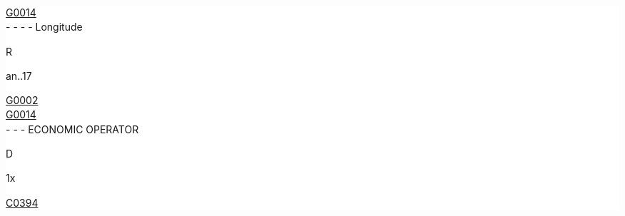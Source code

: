    <div>
   </div>
   <a href="rules.html#g0014">
    G0014
   </a>
   <div>
   </div>
  </td>
 </tr>
 <tr>
  <td>
   - - - - Longitude
  </td>
  <td>
   <p class="s4">
    R
   </p>
  </td>
  <td>
   <p class="s4">
    an..17
   </p>
  </td>
  <td>
  </td>
  <td>
   <a href="rules.html#g0002">
    G0002
   </a>
   <div>
   </div>
   <a href="rules.html#g0014">
    G0014
   </a>
   <div>
   </div>
  </td>
 </tr>
 <tr>
  <td>
   - - - ECONOMIC OPERATOR
  </td>
  <td>
   <p class="s4">
    D
   </p>
  </td>
  <td>
   <p class="s4">
    1x
   </p>
  </td>
  <td>
  </td>
  <td>
   <a href="rules.html#c0394">
    C0394
   </a>
   <div>
   </div>
  </td>
 </tr>
 <tr>
  <td>
